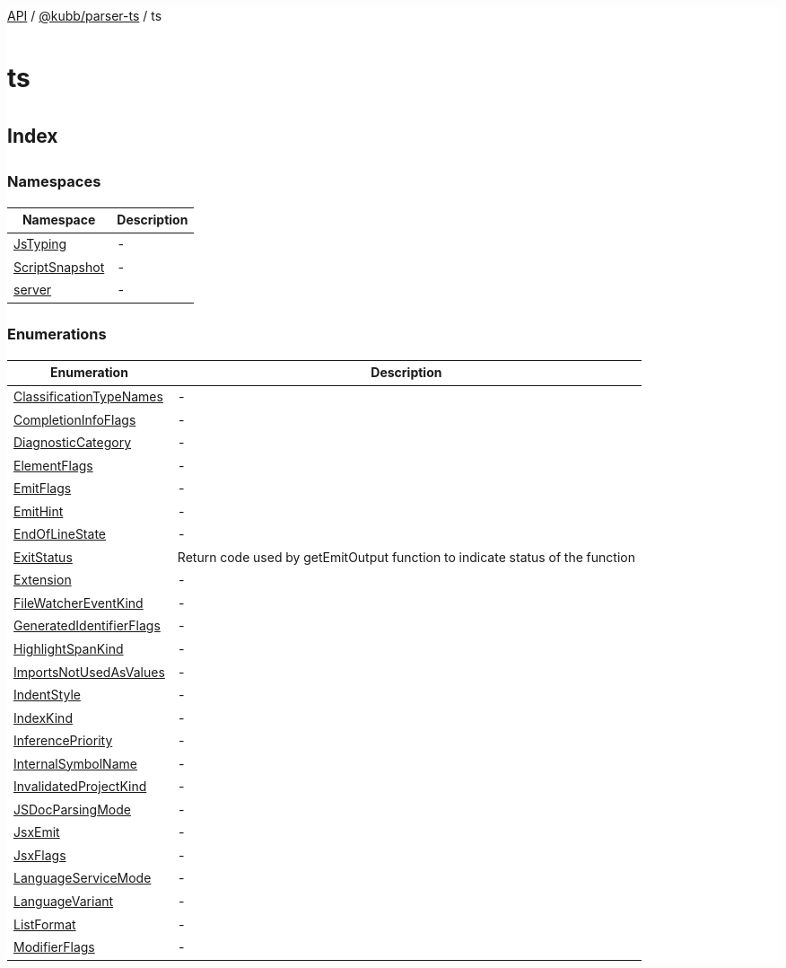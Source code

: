[API](../../../../packages.md) / [@kubb/parser-ts](../../index.md) / ts

# ts

## Index

### Namespaces

| Namespace | Description |
| ------ | ------ |
| [JsTyping](namespaces/JsTyping/index.md) | - |
| [ScriptSnapshot](namespaces/ScriptSnapshot/index.md) | - |
| [server](namespaces/server/index.md) | - |

### Enumerations

| Enumeration | Description |
| ------ | ------ |
| [ClassificationTypeNames](enumerations/ClassificationTypeNames.md) | - |
| [CompletionInfoFlags](enumerations/CompletionInfoFlags.md) | - |
| [DiagnosticCategory](enumerations/DiagnosticCategory.md) | - |
| [ElementFlags](enumerations/ElementFlags.md) | - |
| [EmitFlags](enumerations/EmitFlags.md) | - |
| [EmitHint](enumerations/EmitHint.md) | - |
| [EndOfLineState](enumerations/EndOfLineState.md) | - |
| [ExitStatus](enumerations/ExitStatus.md) | Return code used by getEmitOutput function to indicate status of the function |
| [Extension](enumerations/Extension.md) | - |
| [FileWatcherEventKind](enumerations/FileWatcherEventKind.md) | - |
| [GeneratedIdentifierFlags](enumerations/GeneratedIdentifierFlags.md) | - |
| [HighlightSpanKind](enumerations/HighlightSpanKind.md) | - |
| [ImportsNotUsedAsValues](enumerations/ImportsNotUsedAsValues.md) | - |
| [IndentStyle](enumerations/IndentStyle.md) | - |
| [IndexKind](enumerations/IndexKind.md) | - |
| [InferencePriority](enumerations/InferencePriority.md) | - |
| [InternalSymbolName](enumerations/InternalSymbolName.md) | - |
| [InvalidatedProjectKind](enumerations/InvalidatedProjectKind.md) | - |
| [JSDocParsingMode](enumerations/JSDocParsingMode.md) | - |
| [JsxEmit](enumerations/JsxEmit.md) | - |
| [JsxFlags](enumerations/JsxFlags.md) | - |
| [LanguageServiceMode](enumerations/LanguageServiceMode.md) | - |
| [LanguageVariant](enumerations/LanguageVariant.md) | - |
| [ListFormat](enumerations/ListFormat.md) | - |
| [ModifierFlags](enumerations/ModifierFlags.md) | - |